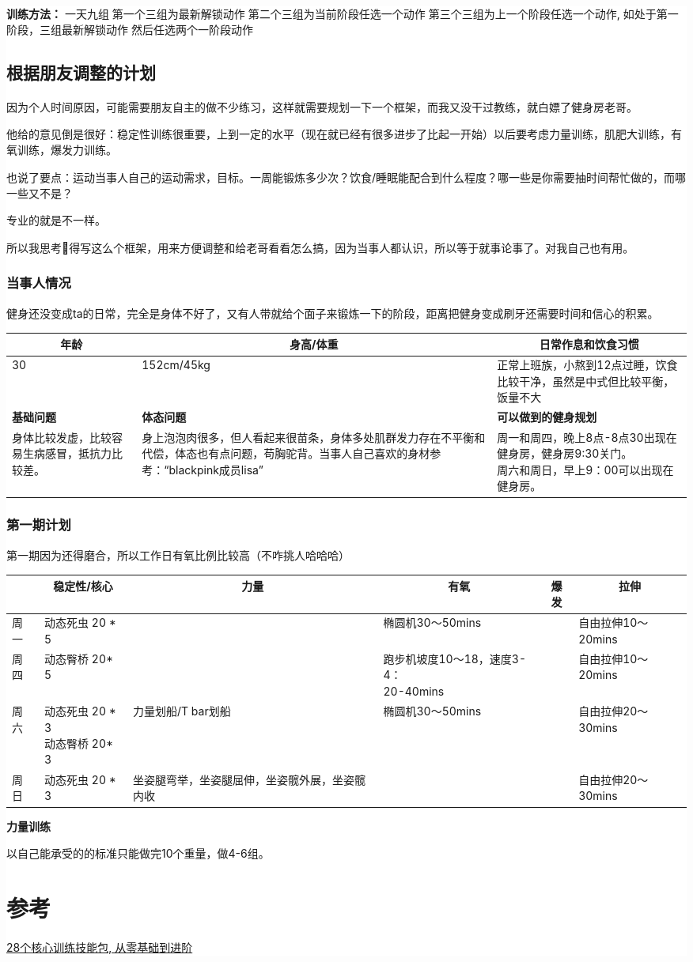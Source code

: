 **训练方法：**
一天九组 第一个三组为最新解锁动作
第二个三组为当前阶段任选一个动作
第三个三组为上一个阶段任选一个动作,
如处于第一阶段，三组最新解锁动作 然后任选两个一阶段动作

## 根据朋友调整的计划

因为个人时间原因，可能需要朋友自主的做不少练习，这样就需要规划一下一个框架，而我又没干过教练，就白嫖了健身房老哥。

他给的意见倒是很好：稳定性训练很重要，上到一定的水平（现在就已经有很多进步了比起一开始）以后要考虑力量训练，肌肥大训练，有氧训练，爆发力训练。

也说了要点：运动当事人自己的运动需求，目标。一周能锻炼多少次？饮食/睡眠能配合到什么程度？哪一些是你需要抽时间帮忙做的，而哪一些又不是？

专业的就是不一样。

所以我思考🤔得写这么个框架，用来方便调整和给老哥看看怎么搞，因为当事人都认识，所以等于就事论事了。对我自己也有用。

### 当事人情况

健身还没变成ta的日常，完全是身体不好了，又有人带就给个面子来锻炼一下的阶段，距离把健身变成刷牙还需要时间和信心的积累。

| 年龄                                           | 身高/体重                                                    | 日常作息和饮食习惯                                           |
| ---------------------------------------------- | ------------------------------------------------------------ | ------------------------------------------------------------ |
| 30                                             | 152cm/45kg                                                   | 正常上班族，小熬到12点过睡，饮食比较干净，虽然是中式但比较平衡，饭量不大 |
| **基础问题**                                   | **体态问题**                                                 | **可以做到的健身规划**                                       |
| 身体比较发虚，比较容易生病感冒，抵抗力比较差。 | 身上泡泡肉很多，但人看起来很苗条，身体多处肌群发力存在不平衡和代偿，体态也有点问题，苟胸驼背。当事人自己喜欢的身材参考：“blackpink成员lisa” | 周一和周四，晚上8点-8点30出现在健身房，健身房9:30关门。<br />周六和周日，早上9：00可以出现在健身房。 |

### 第一期计划

第一期因为还得磨合，所以工作日有氧比例比较高（不咋挑人哈哈哈）

|      | 稳定性/核心                         | 力量                                           | 有氧                                       | 爆发 | 拉伸               |
| ---- | ----------------------------------- | ---------------------------------------------- | ------------------------------------------ | ---- | ------------------ |
| 周一 | 动态死虫 20 * 5                     |                                                | 椭圆机30～50mins                           |      | 自由拉伸10～20mins |
| 周四 | 动态臀桥 20* 5                      |                                                | 跑步机坡度10～18，速度3-4：<br />20-40mins |      | 自由拉伸10～20mins |
| 周六 | 动态死虫 20 * 3<br />动态臀桥 20* 3 | 力量划船/T bar划船                             | 椭圆机30～50mins                           |      | 自由拉伸20～30mins |
| 周日 | 动态死虫 20 * 3                     | 坐姿腿弯举，坐姿腿屈伸，坐姿髋外展，坐姿髋内收 |                                            |      | 自由拉伸20～30mins |

**力量训练**

以自己能承受的的标准只能做完10个重量，做4-6组。



# 参考

[28个核心训练技能包, 从零基础到进阶](https://www.bilibili.com/video/BV1xY411S747/)

